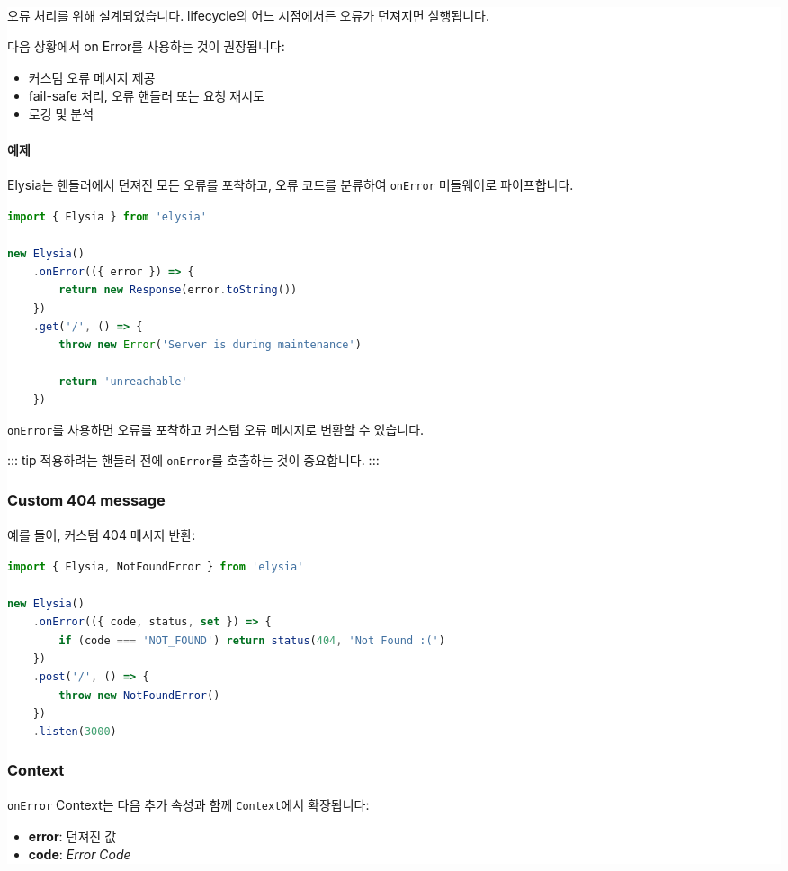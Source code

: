 오류 처리를 위해 설계되었습니다. lifecycle의 어느 시점에서든 오류가 던져지면 실행됩니다.

다음 상황에서 on Error를 사용하는 것이 권장됩니다:

- 커스텀 오류 메시지 제공
- fail-safe 처리, 오류 핸들러 또는 요청 재시도
- 로깅 및 분석

#### 예제

Elysia는 핸들러에서 던져진 모든 오류를 포착하고, 오류 코드를 분류하여 `onError` 미들웨어로 파이프합니다.

```typescript
import { Elysia } from 'elysia'

new Elysia()
    .onError(({ error }) => {
        return new Response(error.toString())
    })
    .get('/', () => {
        throw new Error('Server is during maintenance')

        return 'unreachable'
    })
```

`onError`를 사용하면 오류를 포착하고 커스텀 오류 메시지로 변환할 수 있습니다.

::: tip
적용하려는 핸들러 전에 `onError`를 호출하는 것이 중요합니다.
:::

### Custom 404 message

예를 들어, 커스텀 404 메시지 반환:

```typescript
import { Elysia, NotFoundError } from 'elysia'

new Elysia()
    .onError(({ code, status, set }) => {
        if (code === 'NOT_FOUND') return status(404, 'Not Found :(')
    })
    .post('/', () => {
        throw new NotFoundError()
    })
    .listen(3000)
```

### Context

`onError` Context는 다음 추가 속성과 함께 `Context`에서 확장됩니다:

- **error**: 던져진 값
- **code**: *Error Code*
